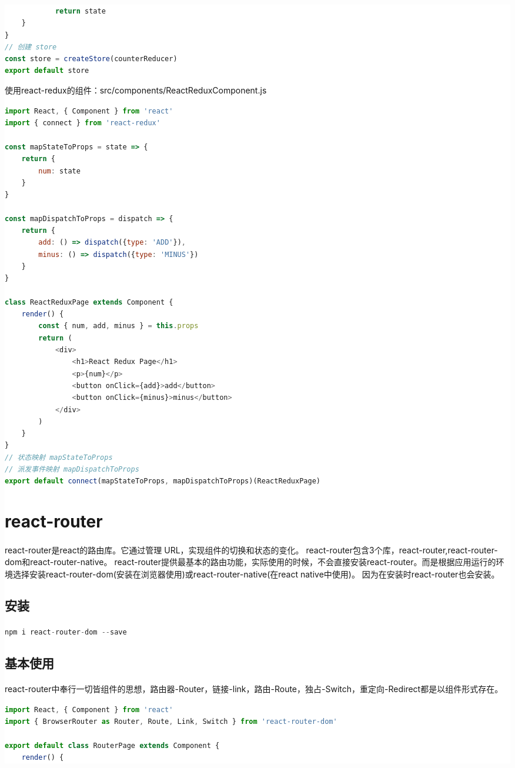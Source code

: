 ```js
            return state
    }
}
// 创建 store
const store = createStore(counterReducer)
export default store
```
使用react-redux的组件：src/components/ReactReduxComponent.js
```js
import React, { Component } from 'react'
import { connect } from 'react-redux'

const mapStateToProps = state => {
    return {
        num: state
    }
}

const mapDispatchToProps = dispatch => {
    return {
        add: () => dispatch({type: 'ADD'}),
        minus: () => dispatch({type: 'MINUS'})
    }
}

class ReactReduxPage extends Component {
    render() {
        const { num, add, minus } = this.props
        return (
            <div>
                <h1>React Redux Page</h1>
                <p>{num}</p>
                <button onClick={add}>add</button>
                <button onClick={minus}>minus</button>
            </div>
        )
    }
}
// 状态映射 mapStateToProps
// 派发事件映射 mapDispatchToProps
export default connect(mapStateToProps, mapDispatchToProps)(ReactReduxPage)
```

# react-router
react-router是react的路由库。它通过管理 URL，实现组件的切换和状态的变化。
react-router包含3个库，react-router,react-router-dom和react-router-native。
react-router提供最基本的路由功能，实际使用的时候，不会直接安装react-router。而是根据应用运行的环境选择安装react-router-dom(安装在浏览器使用)或react-router-native(在react native中使用)。
因为在安装时react-router也会安装。
## 安装
```js
npm i react-router-dom --save
```
## 基本使用
react-router中奉行一切皆组件的思想，路由器-Router，链接-link，路由-Route，独占-Switch，重定向-Redirect都是以组件形式存在。
```js
import React, { Component } from 'react'
import { BrowserRouter as Router, Route, Link, Switch } from 'react-router-dom'

export default class RouterPage extends Component {
    render() {
```
